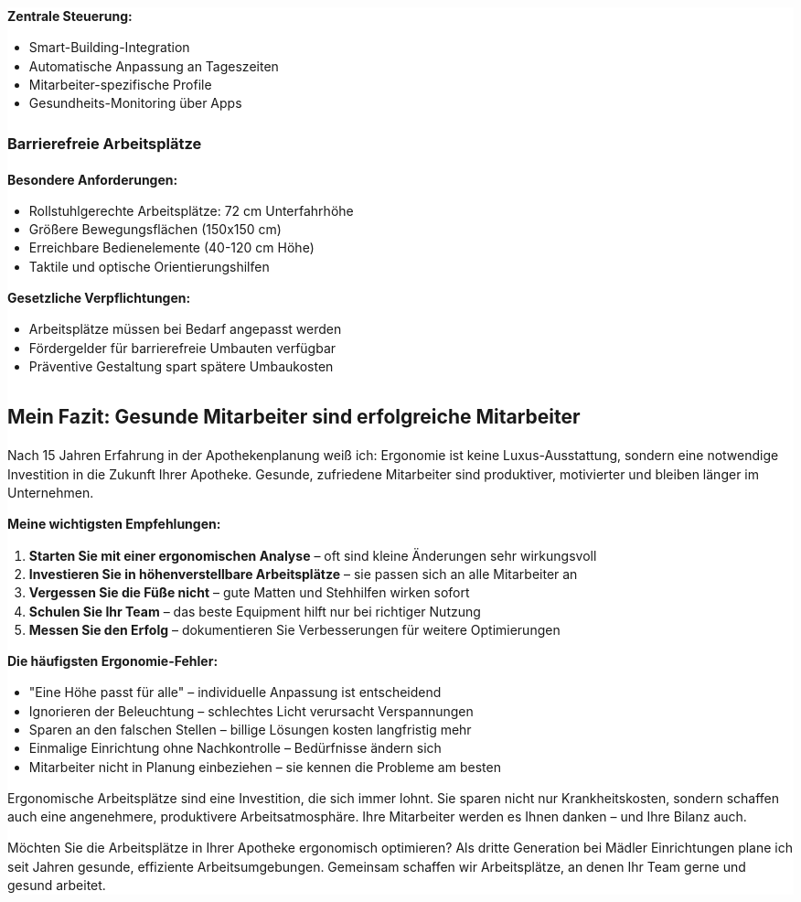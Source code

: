 **Zentrale Steuerung:**
- Smart-Building-Integration
- Automatische Anpassung an Tageszeiten
- Mitarbeiter-spezifische Profile
- Gesundheits-Monitoring über Apps

### Barrierefreie Arbeitsplätze

**Besondere Anforderungen:**
- Rollstuhlgerechte Arbeitsplätze: 72 cm Unterfahrhöhe
- Größere Bewegungsflächen (150x150 cm)
- Erreichbare Bedienelemente (40-120 cm Höhe)
- Taktile und optische Orientierungshilfen

**Gesetzliche Verpflichtungen:**
- Arbeitsplätze müssen bei Bedarf angepasst werden
- Fördergelder für barrierefreie Umbauten verfügbar
- Präventive Gestaltung spart spätere Umbaukosten

## Mein Fazit: Gesunde Mitarbeiter sind erfolgreiche Mitarbeiter

Nach 15 Jahren Erfahrung in der Apothekenplanung weiß ich: Ergonomie ist keine Luxus-Ausstattung, sondern eine notwendige Investition in die Zukunft Ihrer Apotheke. Gesunde, zufriedene Mitarbeiter sind produktiver, motivierter und bleiben länger im Unternehmen.

**Meine wichtigsten Empfehlungen:**

1. **Starten Sie mit einer ergonomischen Analyse** – oft sind kleine Änderungen sehr wirkungsvoll
2. **Investieren Sie in höhenverstellbare Arbeitsplätze** – sie passen sich an alle Mitarbeiter an
3. **Vergessen Sie die Füße nicht** – gute Matten und Stehhilfen wirken sofort
4. **Schulen Sie Ihr Team** – das beste Equipment hilft nur bei richtiger Nutzung
5. **Messen Sie den Erfolg** – dokumentieren Sie Verbesserungen für weitere Optimierungen

**Die häufigsten Ergonomie-Fehler:**
- "Eine Höhe passt für alle" – individuelle Anpassung ist entscheidend
- Ignorieren der Beleuchtung – schlechtes Licht verursacht Verspannungen
- Sparen an den falschen Stellen – billige Lösungen kosten langfristig mehr
- Einmalige Einrichtung ohne Nachkontrolle – Bedürfnisse ändern sich
- Mitarbeiter nicht in Planung einbeziehen – sie kennen die Probleme am besten

Ergonomische Arbeitsplätze sind eine Investition, die sich immer lohnt. Sie sparen nicht nur Krankheitskosten, sondern schaffen auch eine angenehmere, produktivere Arbeitsatmosphäre. Ihre Mitarbeiter werden es Ihnen danken – und Ihre Bilanz auch.

Möchten Sie die Arbeitsplätze in Ihrer Apotheke ergonomisch optimieren? Als dritte Generation bei Mädler Einrichtungen plane ich seit Jahren gesunde, effiziente Arbeitsumgebungen. Gemeinsam schaffen wir Arbeitsplätze, an denen Ihr Team gerne und gesund arbeitet.